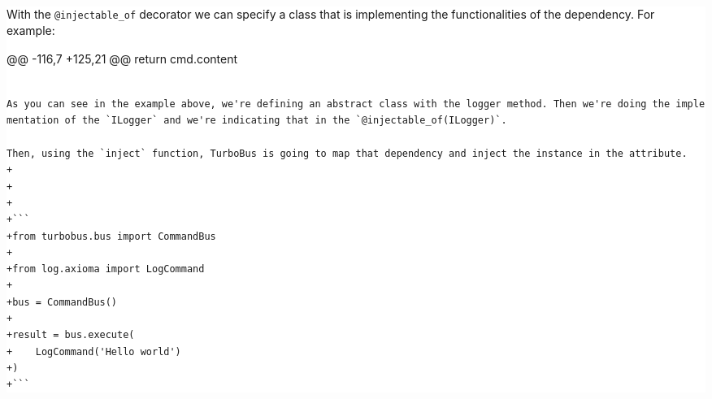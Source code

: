  With the `@injectable_of` decorator we can specify a class that is implementing the functionalities of the dependency. For example:
 
@@ -116,7 +125,21 @@
         return cmd.content
 
 ```
 
 As you can see in the example above, we're defining an abstract class with the logger method. Then we're doing the implementation of the `ILogger` and we're indicating that in the `@injectable_of(ILogger)`. 
 
 Then, using the `inject` function, TurboBus is going to map that dependency and inject the instance in the attribute.
+
+
+
+```
+from turbobus.bus import CommandBus
+
+from log.axioma import LogCommand
+
+bus = CommandBus()
+
+result = bus.execute(
+    LogCommand('Hello world')
+)
+```
```

